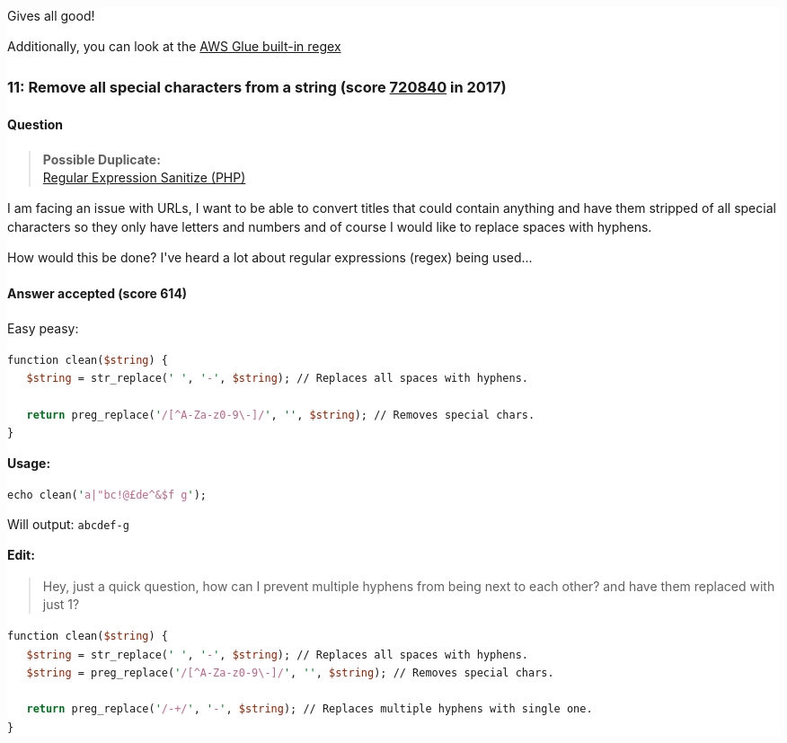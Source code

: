 Gives all good!  

Additionally, you can look at the <a href="http://docs.aws.amazon.com/glue/latest/dg/custom-classifier.html#classifier-builtin-patterns?icmpid=docs_glue_console" rel="noreferrer">AWS Glue built-in regex</a>  

</b> </em> </i> </small> </strong> </sub> </sup>

### 11: Remove all special characters from a string (score [720840](https://stackoverflow.com/q/14114411) in 2017)

#### Question
<blockquote>
  <p><strong>Possible Duplicate:</strong><br>
  <a href="https://stackoverflow.com/questions/3022185/regular-expression-sanitize-php">Regular Expression Sanitize (PHP)</a>  </p>
</blockquote>



I am facing an issue with URLs, I want to be able to convert titles that could contain anything and have them stripped of all special characters so they only have letters and numbers and of course I would like to replace spaces with hyphens.  

How would this be done? I've heard a lot about regular expressions (regex) being used...  

#### Answer accepted (score 614)
Easy peasy:  

```perl
function clean($string) {
   $string = str_replace(' ', '-', $string); // Replaces all spaces with hyphens.

   return preg_replace('/[^A-Za-z0-9\-]/', '', $string); // Removes special chars.
}
```

<b>Usage:</b>  

```perl
echo clean('a|"bc!@£de^&$f g');
```

Will output: `abcdef-g`  

<b>Edit:</b>  

<blockquote>
  Hey, just a quick question, how can I prevent multiple hyphens from being next to each other? and have them replaced with just 1?  
</blockquote>

```perl
function clean($string) {
   $string = str_replace(' ', '-', $string); // Replaces all spaces with hyphens.
   $string = preg_replace('/[^A-Za-z0-9\-]/', '', $string); // Removes special chars.

   return preg_replace('/-+/', '-', $string); // Replaces multiple hyphens with single one.
}
```
